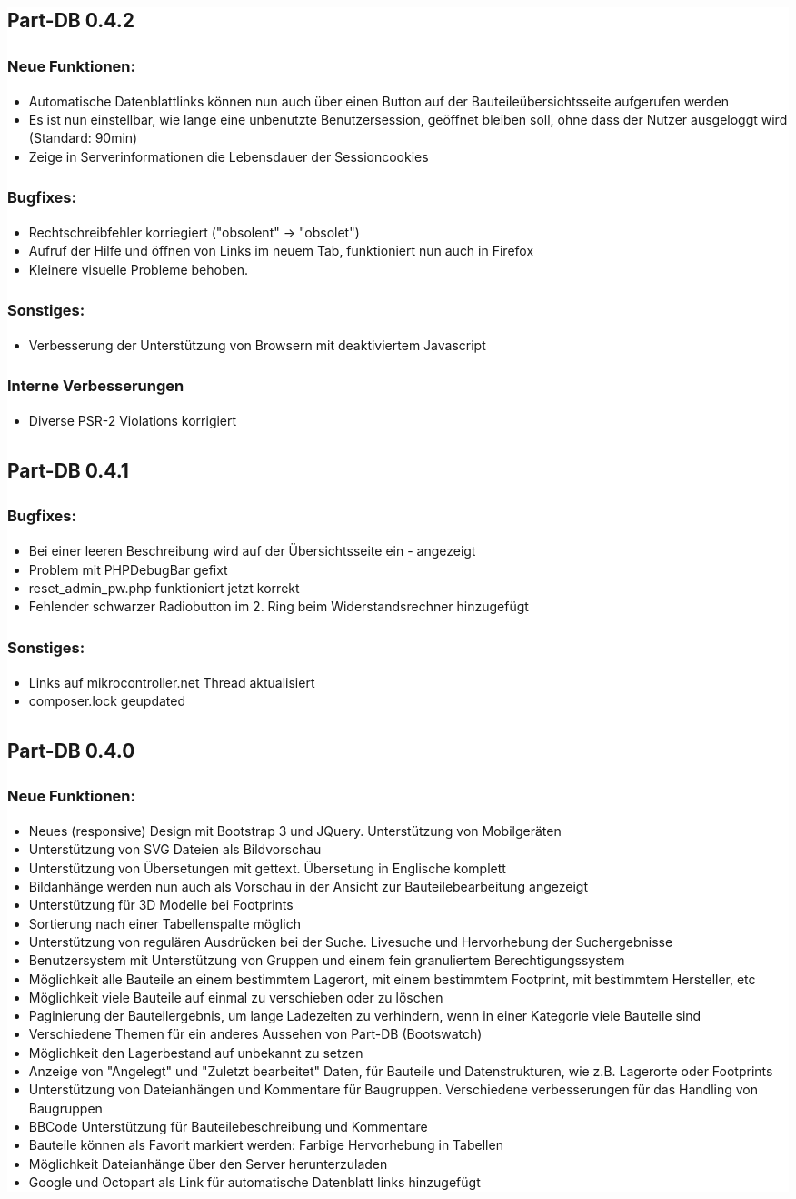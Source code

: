 ## Part-DB 0.4.2

### Neue Funktionen:
* Automatische Datenblattlinks können nun auch über einen Button auf der Bauteileübersichtsseite aufgerufen werden
* Es ist nun einstellbar, wie lange eine unbenutzte Benutzersession, geöffnet bleiben soll, 
    ohne dass der Nutzer ausgeloggt wird (Standard: 90min)
* Zeige in Serverinformationen die Lebensdauer der Sessioncookies

### Bugfixes:
* Rechtschreibfehler korriegiert ("obsolent" -> "obsolet")
* Aufruf der Hilfe und öffnen von Links im neuem Tab, funktioniert nun auch in Firefox
* Kleinere visuelle Probleme behoben.

### Sonstiges:
* Verbesserung der Unterstützung von Browsern mit deaktiviertem Javascript

### Interne Verbesserungen
* Diverse PSR-2 Violations korrigiert

## Part-DB 0.4.1

### Bugfixes:
* Bei einer leeren Beschreibung wird auf der Übersichtsseite ein - angezeigt
* Problem mit PHPDebugBar gefixt
* reset_admin_pw.php funktioniert jetzt korrekt
* Fehlender schwarzer Radiobutton im 2. Ring beim Widerstandsrechner hinzugefügt

### Sonstiges:
* Links auf mikrocontroller.net Thread aktualisiert
* composer.lock geupdated
 
## Part-DB 0.4.0

### Neue Funktionen:
* Neues (responsive) Design mit Bootstrap 3 und JQuery. Unterstützung von Mobilgeräten
* Unterstützung von SVG Dateien als Bildvorschau
* Unterstützung von Übersetungen mit gettext. Übersetung in Englische komplett
* Bildanhänge werden nun auch als Vorschau in der Ansicht zur Bauteilebearbeitung angezeigt
* Unterstützung für 3D Modelle bei Footprints
* Sortierung nach einer Tabellenspalte möglich
* Unterstützung von regulären Ausdrücken bei der Suche. Livesuche und Hervorhebung der Suchergebnisse
* Benutzersystem mit Unterstützung von Gruppen und einem fein granuliertem Berechtigungssystem
* Möglichkeit alle Bauteile an einem bestimmtem Lagerort, mit einem bestimmtem Footprint, mit bestimmtem Hersteller, etc
* Möglichkeit viele Bauteile auf einmal zu verschieben oder zu löschen
* Paginierung der Bauteilergebnis, um lange Ladezeiten zu verhindern, wenn in einer Kategorie viele Bauteile sind
* Verschiedene Themen für ein anderes Aussehen von Part-DB (Bootswatch)
* Möglichkeit den Lagerbestand auf unbekannt zu setzen
* Anzeige von "Angelegt" und "Zuletzt bearbeitet" Daten, für Bauteile und Datenstrukturen, wie z.B. Lagerorte oder Footprints
* Unterstützung von Dateianhängen und Kommentare für Baugruppen. Verschiedene verbesserungen für das Handling von Baugruppen
* BBCode Unterstützung für Bauteilebeschreibung und Kommentare
* Bauteile können als Favorit markiert werden: Farbige Hervorhebung in Tabellen
* Möglichkeit Dateianhänge über den Server herunterzuladen
* Google und Octopart als Link für automatische Datenblatt links hinzugefügt